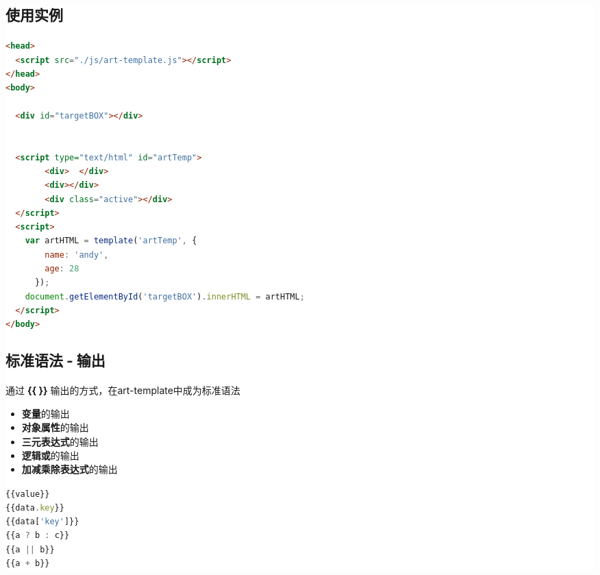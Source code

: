 





## 使用实例

```html
<head>
  <script src="./js/art-template.js"></script>
</head>
<body>
  
  <div id="targetBOX"></div>
  
  
  <script type="text/html" id="artTemp">
  		<div>  </div>
  		<div></div>
  		<div class="active"></div>
  </script>
  <script>
  	var artHTML = template('artTemp', {
        name: 'andy',
        age: 28
      });
    document.getElementById('targetBOX').innerHTML = artHTML;
  </script>
</body>
```









## 标准语法 - 输出

通过 **{{ }}** 输出的方式，在art-template中成为标准语法

- **变量**的输出
- **对象属性**的输出
- **三元表达式**的输出
- **逻辑或**的输出
- **加减乘除表达式**的输出

```js
{{value}}
{{data.key}}
{{data['key']}}
{{a ? b : c}}
{{a || b}}
{{a + b}}
```
